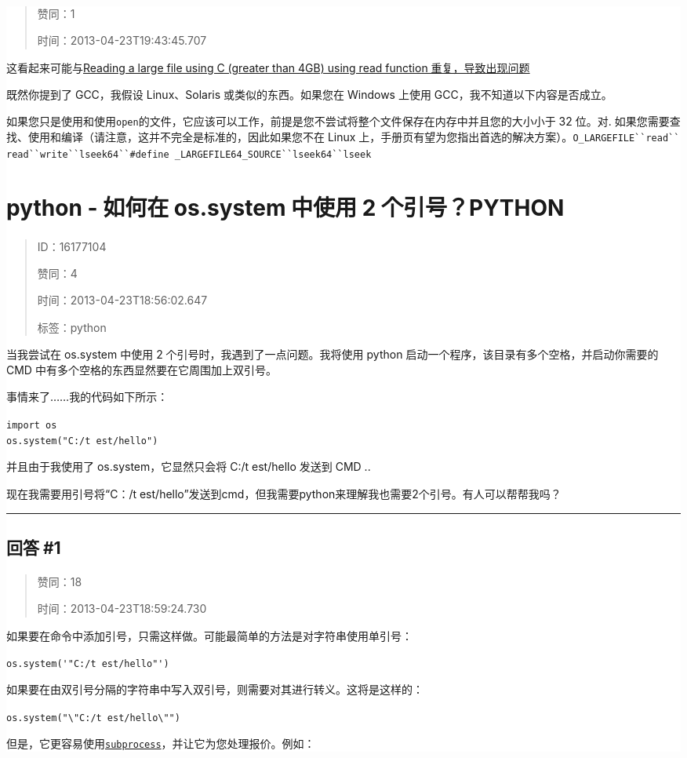 > 赞同：1
> 
> 时间：2013-04-23T19:43:45.707

这看起来可能与[Reading a large file using C (greater than 4GB) using read function 重复，导致出现问题](https://stackoverflow.com/questions/11790822/reading-a-large-file-using-c-greater-than-4gb-using-read-function-causing-pro)

既然你提到了 GCC，我假设 Linux、Solaris 或类似的东西。如果您在 Windows 上使用 GCC，我不知道以下内容是否成立。

如果您只是使用和使用`open`的文件，它应该可以工作，前提是您不尝试将整个文件保存在内存中并且您的大小小于 32 位。对. 如果您需要查找、使用和编译（请注意，这并不完全是标准的，因此如果您不在 Linux 上，手册页有望为您指出首选的解决方案）。`O_LARGEFILE``read``read``write``lseek64``#define _LARGEFILE64_SOURCE``lseek64``lseek`

# python - 如何在 os.system 中使用 2 个引号？PYTHON

> ID：16177104
> 
> 赞同：4
> 
> 时间：2013-04-23T18:56:02.647
> 
> 标签：python

当我尝试在 os.system 中使用 2 个引号时，我遇到了一点问题。我将使用 python 启动一个程序，该目录有多个空格，并启动你需要的 CMD 中有多个空格的东西显然要在它周围加上双引号。

事情来了……我的代码如下所示：

```
import os
os.system("C:/t est/hello") 
```

并且由于我使用了 os.system，它显然只会将 C:/t est/hello 发送到 CMD ..

现在我需要用引号将“C：/t est/hello”发送到cmd，但我需要python来理解我也需要2个引号。有人可以帮帮我吗？

* * *

## 回答 #1

> 赞同：18
> 
> 时间：2013-04-23T18:59:24.730

如果要在命令中添加引号，只需这样做。可能最简单的方法是对字符串使用单引号：

```
os.system('"C:/t est/hello"') 
```

如果要在由双引号分隔的字符串中写入双引号，则需要对其进行转义。这将是这样的：

```
os.system("\"C:/t est/hello\"") 
```

但是，它更容易使用[`subprocess`](http://docs.python.org/2/library/subprocess.html)，并让它为您处理报价。例如：
